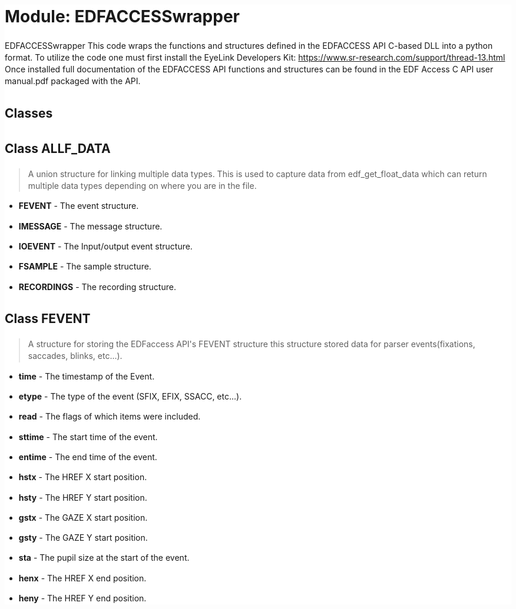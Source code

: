 Module: EDFACCESSwrapper
========================

EDFACCESSwrapper This code wraps the functions and structures defined in
the EDFACCESS API C-based DLL into a python format. To utilize the code
one must first install the EyeLink Developers Kit:
https://www.sr-research.com/support/thread-13.html Once installed full
documentation of the EDFACCESS API functions and structures can be found
in the EDF Access C API user manual.pdf packaged with the API.

Classes
-------

## Class ALLF\_DATA 

> A union structure for linking multiple data types. This is used to
> capture data from edf\_get\_float\_data which can return multiple data
> types depending on where you are in the file.

-   **FEVENT** - The event structure.

-   **IMESSAGE** - The message structure.

-   **IOEVENT** - The Input/output event structure.

-   **FSAMPLE** - The sample structure.

-   **RECORDINGS** - The recording structure.

## Class FEVENT 

> A structure for storing the EDFaccess API\'s FEVENT structure this
> structure stored data for parser events(fixations, saccades, blinks,
> etc...).

-   **time** - The timestamp of the Event.

-   **etype** - The type of the event (SFIX, EFIX, SSACC, etc...).

-   **read** - The flags of which items were included.

-   **sttime** - The start time of the event.

-   **entime** - The end time of the event.

-   **hstx** - The HREF X start position.

-   **hsty** - The HREF Y start position.

-   **gstx** - The GAZE X start position.

-   **gsty** - The GAZE Y start position.

-   **sta** - The pupil size at the start of the event.

-   **henx** - The HREF X end position.

-   **heny** - The HREF Y end position.

